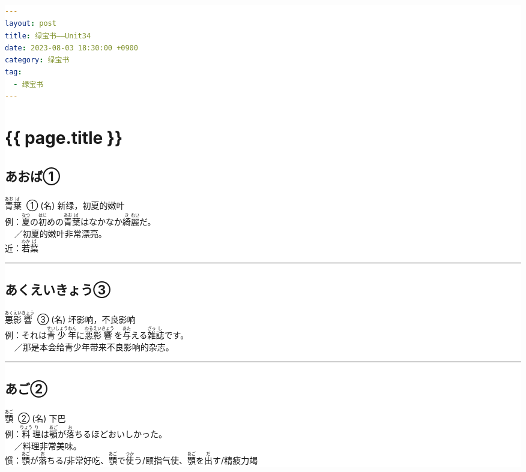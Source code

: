 ```yaml
---
layout: post
title: 绿宝书——Unit34
date: 2023-08-03 18:30:00 +0900
category: 绿宝书 
tag: 
  - 绿宝书
---
```


# {{ page.title }}

## あおば①

<span>
  <ruby>青<rt>あお</rt>葉<rt>ば</rt></ruby>
</span>&nbsp;① (名) 新绿，初夏的嫩叶
<div>
  <font> 例</font>：<ruby>夏<rt>なつ</rt>の<rt></rt>初<rt>はじ</rt>めの<rt></rt>青<rt>あお</rt>葉<rt>ば</rt>はなかなか<rt></rt>綺<rt>き</rt>麗<rt>れい</rt>だ。</ruby><br>&nbsp;&nbsp;&nbsp;&nbsp;／初夏的嫩叶非常漂亮。
  <br>
  <font> 近</font>：<ruby>若<rt>わか</rt>葉<rt>ば</rt></ruby>
</div>

- - -

## あくえいきょう③

<span>
  <ruby>悪<rt>あく</rt>影<rt>えい</rt>響<rt>きょう</rt></ruby>
</span>&nbsp;③ (名) 坏影响，不良影响
<div>
  <font> 例</font>：<ruby>それは<rt></rt>青<rt>せい</rt>少<rt>しょう</rt>年<rt>ねん</rt>に<rt></rt>悪<rt>わる</rt>影<rt>えい</rt>響<rt>きょう</rt>を<rt></rt>与<rt>あた</rt>える<rt></rt>雑<rt>ざっ</rt>誌<rt>し</rt>です。</ruby><br>&nbsp;&nbsp;&nbsp;&nbsp;／那是本会给青少年带来不良影响的杂志。
</div>

- - -

## あご②

<span>
  <ruby>顎<rt>あご</rt></ruby>
</span>&nbsp;② (名) 下巴
<div>
  <font> 例</font>：<ruby>料<rt>りょう</rt>理<rt>り</rt>は<rt></rt>顎<rt>あご</rt>が<rt></rt>落<rt>お</rt>ちるほどおいしかった。</ruby><br>&nbsp;&nbsp;&nbsp;&nbsp;／料理非常美味。
  <br>
  <font> 惯</font>：<ruby>顎<rt>あご</rt>が<rt></rt>落<rt>お</rt>ちる/非常好吃</ruby>、<ruby>顎<rt>あご</rt>で<rt></rt>使<rt>つか</rt>う/颐指气使</ruby>、<ruby>顎<rt>あご</rt>を<rt></rt>出<rt>だ</rt>す/精疲力竭</ruby>
</div>
